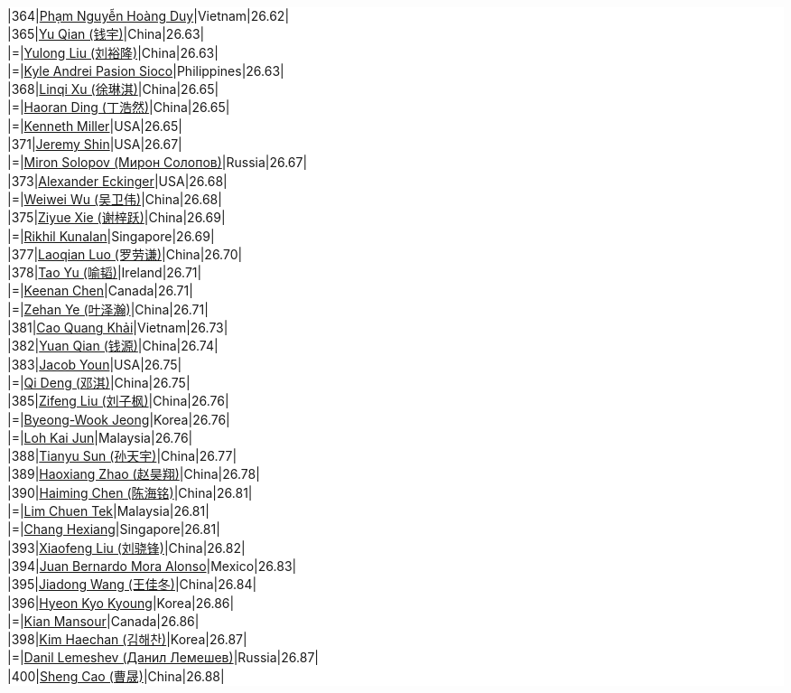 |364|[Phạm Nguyễn Hoàng Duy](https://www.worldcubeassociation.org/persons/2016DUYP01)|Vietnam|26.62|  
|365|[Yu Qian (钱宇)](https://www.worldcubeassociation.org/persons/2016QIAN07)|China|26.63|  
|=|[Yulong Liu (刘裕隆)](https://www.worldcubeassociation.org/persons/2017LIUY17)|China|26.63|  
|=|[Kyle Andrei Pasion Sioco](https://www.worldcubeassociation.org/persons/2018SIOC01)|Philippines|26.63|  
|368|[Linqi Xu (徐琳淇)](https://www.worldcubeassociation.org/persons/2012XULI02)|China|26.65|  
|=|[Haoran Ding (丁浩然)](https://www.worldcubeassociation.org/persons/2016DING08)|China|26.65|  
|=|[Kenneth Miller](https://www.worldcubeassociation.org/persons/2019MILL19)|USA|26.65|  
|371|[Jeremy Shin](https://www.worldcubeassociation.org/persons/2019SHIN10)|USA|26.67|  
|=|[Miron Solopov (Мирон Солопов)](https://www.worldcubeassociation.org/persons/2019SOLO06)|Russia|26.67|  
|373|[Alexander Eckinger](https://www.worldcubeassociation.org/persons/2016ECKI01)|USA|26.68|  
|=|[Weiwei Wu (吴卫伟)](https://www.worldcubeassociation.org/persons/2017WUWE04)|China|26.68|  
|375|[Ziyue Xie (谢梓跃)](https://www.worldcubeassociation.org/persons/2016XIEZ01)|China|26.69|  
|=|[Rikhil Kunalan](https://www.worldcubeassociation.org/persons/2018KUNA02)|Singapore|26.69|  
|377|[Laoqian Luo (罗劳谦)](https://www.worldcubeassociation.org/persons/2018LUOL04)|China|26.70|  
|378|[Tao Yu (喻韬)](https://www.worldcubeassociation.org/persons/2012YUTA01)|Ireland|26.71|  
|=|[Keenan Chen](https://www.worldcubeassociation.org/persons/2014CHEN13)|Canada|26.71|  
|=|[Zehan Ye (叶泽瀚)](https://www.worldcubeassociation.org/persons/2018YEZE01)|China|26.71|  
|381|[Cao Quang Khải](https://www.worldcubeassociation.org/persons/2015KHAI01)|Vietnam|26.73|  
|382|[Yuan Qian (钱源)](https://www.worldcubeassociation.org/persons/2016QIAN04)|China|26.74|  
|383|[Jacob Youn](https://www.worldcubeassociation.org/persons/2016YOUN09)|USA|26.75|  
|=|[Qi Deng (邓淇)](https://www.worldcubeassociation.org/persons/2019DENG25)|China|26.75|  
|385|[Zifeng Liu (刘子枫)](https://www.worldcubeassociation.org/persons/2015LIUZ08)|China|26.76|  
|=|[Byeong-Wook Jeong](https://www.worldcubeassociation.org/persons/2016JEON04)|Korea|26.76|  
|=|[Loh Kai Jun](https://www.worldcubeassociation.org/persons/2019JUNL03)|Malaysia|26.76|  
|388|[Tianyu Sun (孙天宇)](https://www.worldcubeassociation.org/persons/2019SUNT01)|China|26.77|  
|389|[Haoxiang Zhao (赵昊翔)](https://www.worldcubeassociation.org/persons/2017ZHAO38)|China|26.78|  
|390|[Haiming Chen (陈海铭)](https://www.worldcubeassociation.org/persons/2017CHEN01)|China|26.81|  
|=|[Lim Chuen Tek](https://www.worldcubeassociation.org/persons/2018TEKL01)|Malaysia|26.81|  
|=|[Chang Hexiang](https://www.worldcubeassociation.org/persons/2019HEXI01)|Singapore|26.81|  
|393|[Xiaofeng Liu (刘骁锋)](https://www.worldcubeassociation.org/persons/2019LIUX19)|China|26.82|  
|394|[Juan Bernardo Mora Alonso](https://www.worldcubeassociation.org/persons/2017ALON06)|Mexico|26.83|  
|395|[Jiadong Wang (王佳冬)](https://www.worldcubeassociation.org/persons/2018WANJ05)|China|26.84|  
|396|[Hyeon Kyo Kyoung](https://www.worldcubeassociation.org/persons/2013KYOU01)|Korea|26.86|  
|=|[Kian Mansour](https://www.worldcubeassociation.org/persons/2015MANS03)|Canada|26.86|  
|398|[Kim Haechan (김해찬)](https://www.worldcubeassociation.org/persons/2019HAEC01)|Korea|26.87|  
|=|[Danil Lemeshev (Данил Лемешев)](https://www.worldcubeassociation.org/persons/2020LEME01)|Russia|26.87|  
|400|[Sheng Cao (曹晟)](https://www.worldcubeassociation.org/persons/2011CAOS01)|China|26.88|  